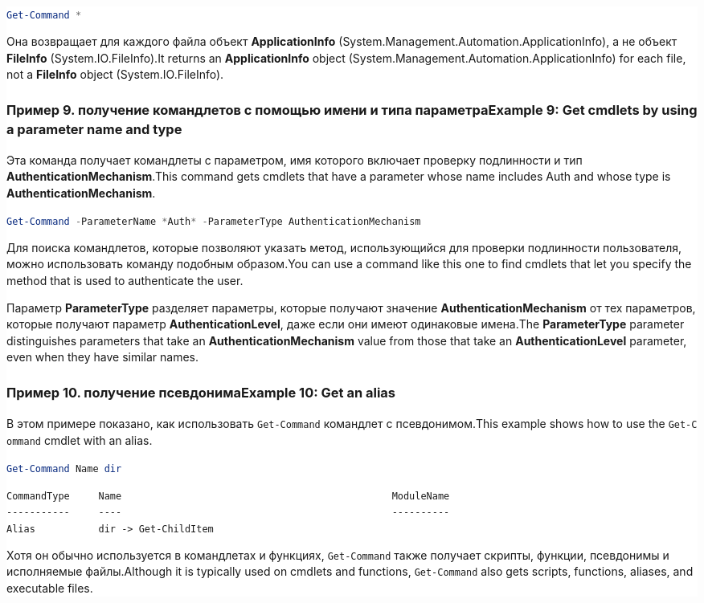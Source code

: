 ```powershell
Get-Command *
```

<span data-ttu-id="b2dce-149">Она возвращает для каждого файла объект **ApplicationInfo** (System.Management.Automation.ApplicationInfo), а не объект **FileInfo** (System.IO.FileInfo).</span><span class="sxs-lookup"><span data-stu-id="b2dce-149">It returns an **ApplicationInfo** object (System.Management.Automation.ApplicationInfo) for each file, not a **FileInfo** object (System.IO.FileInfo).</span></span>

### <span data-ttu-id="b2dce-150">Пример 9. получение командлетов с помощью имени и типа параметра</span><span class="sxs-lookup"><span data-stu-id="b2dce-150">Example 9: Get cmdlets by using a parameter name and type</span></span>

<span data-ttu-id="b2dce-151">Эта команда получает командлеты с параметром, имя которого включает проверку подлинности и тип **AuthenticationMechanism**.</span><span class="sxs-lookup"><span data-stu-id="b2dce-151">This command gets cmdlets that have a parameter whose name includes Auth and whose type is **AuthenticationMechanism**.</span></span>

```powershell
Get-Command -ParameterName *Auth* -ParameterType AuthenticationMechanism
```

<span data-ttu-id="b2dce-152">Для поиска командлетов, которые позволяют указать метод, использующийся для проверки подлинности пользователя, можно использовать команду подобным образом.</span><span class="sxs-lookup"><span data-stu-id="b2dce-152">You can use a command like this one to find cmdlets that let you specify the method that is used to authenticate the user.</span></span>

<span data-ttu-id="b2dce-153">Параметр **ParameterType** разделяет параметры, которые получают значение **AuthenticationMechanism** от тех параметров, которые получают параметр **AuthenticationLevel**, даже если они имеют одинаковые имена.</span><span class="sxs-lookup"><span data-stu-id="b2dce-153">The **ParameterType** parameter distinguishes parameters that take an **AuthenticationMechanism** value from those that take an **AuthenticationLevel** parameter, even when they have similar names.</span></span>

### <span data-ttu-id="b2dce-154">Пример 10. получение псевдонима</span><span class="sxs-lookup"><span data-stu-id="b2dce-154">Example 10: Get an alias</span></span>

<span data-ttu-id="b2dce-155">В этом примере показано, как использовать `Get-Command` командлет с псевдонимом.</span><span class="sxs-lookup"><span data-stu-id="b2dce-155">This example shows how to use the `Get-Command` cmdlet with an alias.</span></span>

```powershell
Get-Command Name dir
```

```Output
CommandType     Name                                               ModuleName
-----------     ----                                               ----------
Alias           dir -> Get-ChildItem
```

<span data-ttu-id="b2dce-156">Хотя он обычно используется в командлетах и функциях, `Get-Command` также получает скрипты, функции, псевдонимы и исполняемые файлы.</span><span class="sxs-lookup"><span data-stu-id="b2dce-156">Although it is typically used on cmdlets and functions, `Get-Command` also gets scripts, functions, aliases, and executable files.</span></span>
